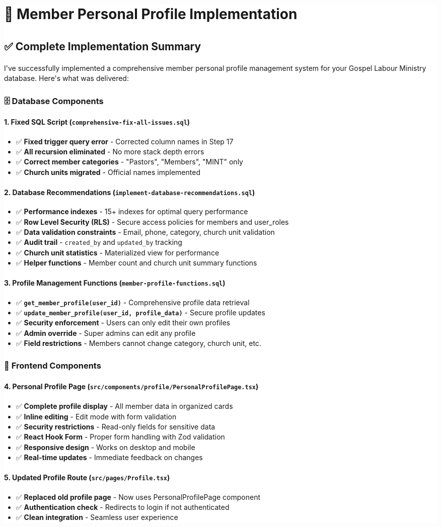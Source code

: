 # 👤 Member Personal Profile Implementation

## ✅ **Complete Implementation Summary**

I've successfully implemented a comprehensive member personal profile management system for your Gospel Labour Ministry database. Here's what was delivered:

### 🗄️ **Database Components**

#### **1. Fixed SQL Script (`comprehensive-fix-all-issues.sql`)**
- ✅ **Fixed trigger query error** - Corrected column names in Step 17
- ✅ **All recursion eliminated** - No more stack depth errors
- ✅ **Correct member categories** - "Pastors", "Members", "MINT" only
- ✅ **Church units migrated** - Official names implemented

#### **2. Database Recommendations (`implement-database-recommendations.sql`)**
- ✅ **Performance indexes** - 15+ indexes for optimal query performance
- ✅ **Row Level Security (RLS)** - Secure access policies for members and user_roles
- ✅ **Data validation constraints** - Email, phone, category, church unit validation
- ✅ **Audit trail** - `created_by` and `updated_by` tracking
- ✅ **Church unit statistics** - Materialized view for performance
- ✅ **Helper functions** - Member count and church unit summary functions

#### **3. Profile Management Functions (`member-profile-functions.sql`)**
- ✅ **`get_member_profile(user_id)`** - Comprehensive profile data retrieval
- ✅ **`update_member_profile(user_id, profile_data)`** - Secure profile updates
- ✅ **Security enforcement** - Users can only edit their own profiles
- ✅ **Admin override** - Super admins can edit any profile
- ✅ **Field restrictions** - Members cannot change category, church unit, etc.

### 🎨 **Frontend Components**

#### **4. Personal Profile Page (`src/components/profile/PersonalProfilePage.tsx`)**
- ✅ **Complete profile display** - All member data in organized cards
- ✅ **Inline editing** - Edit mode with form validation
- ✅ **Security restrictions** - Read-only fields for sensitive data
- ✅ **React Hook Form** - Proper form handling with Zod validation
- ✅ **Responsive design** - Works on desktop and mobile
- ✅ **Real-time updates** - Immediate feedback on changes

#### **5. Updated Profile Route (`src/pages/Profile.tsx`)**
- ✅ **Replaced old profile page** - Now uses PersonalProfilePage component
- ✅ **Authentication check** - Redirects to login if not authenticated
- ✅ **Clean integration** - Seamless user experience
